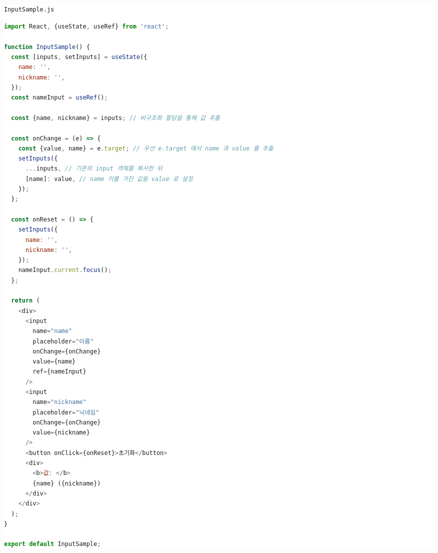 `InputSample.js`

```javascript
import React, {useState, useRef} from 'react';

function InputSample() {
  const [inputs, setInputs] = useState({
    name: '',
    nickname: '',
  });
  const nameInput = useRef();

  const {name, nickname} = inputs; // 비구조화 할당을 통해 값 추출

  const onChange = (e) => {
    const {value, name} = e.target; // 우선 e.target 에서 name 과 value 를 추출
    setInputs({
      ...inputs, // 기존의 input 객체를 복사한 뒤
      [name]: value, // name 키를 가진 값을 value 로 설정
    });
  };

  const onReset = () => {
    setInputs({
      name: '',
      nickname: '',
    });
    nameInput.current.focus();
  };

  return (
    <div>
      <input
        name="name"
        placeholder="이름"
        onChange={onChange}
        value={name}
        ref={nameInput}
      />
      <input
        name="nickname"
        placeholder="닉네임"
        onChange={onChange}
        value={nickname}
      />
      <button onClick={onReset}>초기화</button>
      <div>
        <b>값: </b>
        {name} ({nickname})
      </div>
    </div>
  );
}

export default InputSample;
```
